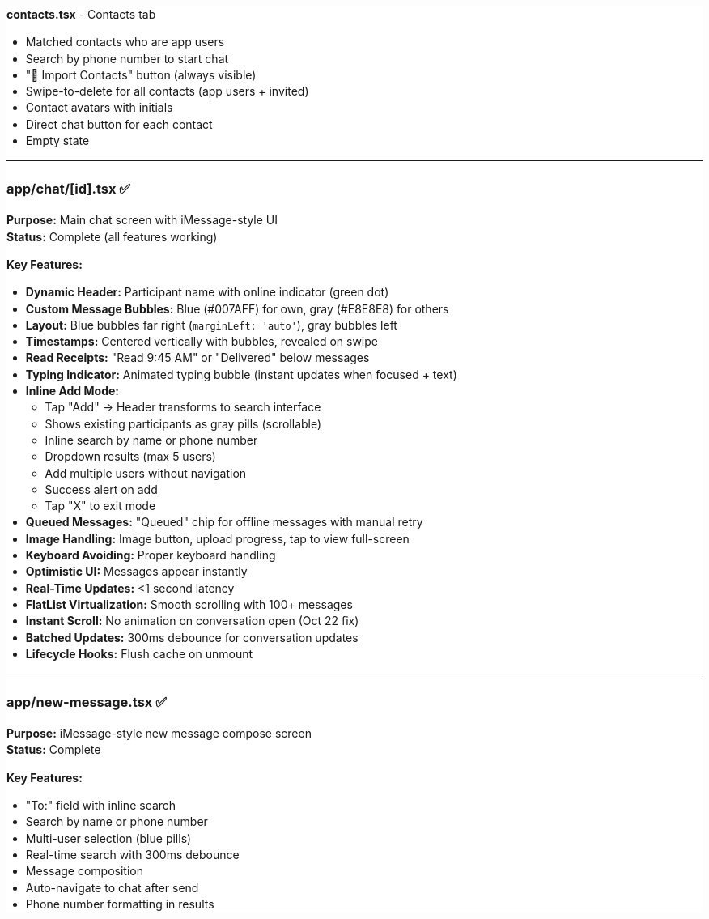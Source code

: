 **contacts.tsx** - Contacts tab
- Matched contacts who are app users
- Search by phone number to start chat
- "🔄 Import Contacts" button (always visible)
- Swipe-to-delete for all contacts (app users + invited)
- Contact avatars with initials
- Direct chat button for each contact
- Empty state

---

### **app/chat/[id].tsx** ✅
**Purpose:** Main chat screen with iMessage-style UI  
**Status:** Complete (all features working)

**Key Features:**
- **Dynamic Header:** Participant name with online indicator (green dot)
- **Custom Message Bubbles:** Blue (#007AFF) for own, gray (#E8E8E8) for others
- **Layout:** Blue bubbles far right (`marginLeft: 'auto'`), gray bubbles left
- **Timestamps:** Centered vertically with bubbles, revealed on swipe
- **Read Receipts:** "Read 9:45 AM" or "Delivered" below messages
- **Typing Indicator:** Animated typing bubble (instant updates when focused + text)
- **Inline Add Mode:**
  - Tap "Add" → Header transforms to search interface
  - Shows existing participants as gray pills (scrollable)
  - Inline search by name or phone number
  - Dropdown results (max 5 users)
  - Add multiple users without navigation
  - Success alert on add
  - Tap "X" to exit mode
- **Queued Messages:** "Queued" chip for offline messages with manual retry
- **Image Handling:** Image button, upload progress, tap to view full-screen
- **Keyboard Avoiding:** Proper keyboard handling
- **Optimistic UI:** Messages appear instantly
- **Real-Time Updates:** <1 second latency
- **FlatList Virtualization:** Smooth scrolling with 100+ messages
- **Instant Scroll:** No animation on conversation open (Oct 22 fix)
- **Batched Updates:** 300ms debounce for conversation updates
- **Lifecycle Hooks:** Flush cache on unmount

---

### **app/new-message.tsx** ✅
**Purpose:** iMessage-style new message compose screen  
**Status:** Complete

**Key Features:**
- "To:" field with inline search
- Search by name or phone number
- Multi-user selection (blue pills)
- Real-time search with 300ms debounce
- Message composition
- Auto-navigate to chat after send
- Phone number formatting in results
